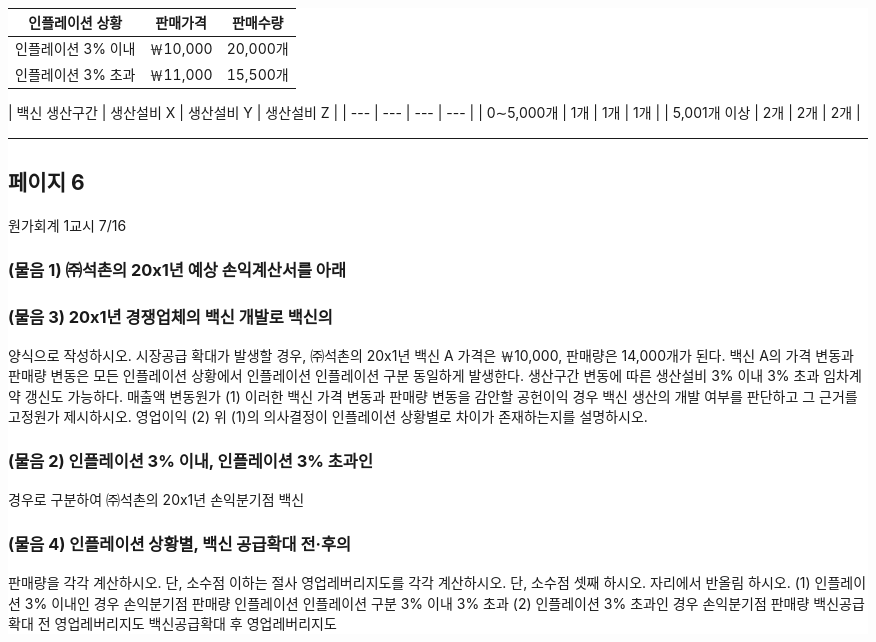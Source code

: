 


| 인플레이션 상황 | 판매가격 | 판매수량 |
| --- | --- | --- |
| 인플레이션 3% 이내 | ￦10,000 | 20,000개 |
| 인플레이션 3% 초과 | ￦11,000 | 15,500개 |




| 백신 생산구간 | 생산설비
X | 생산설비
Y | 생산설비
Z |
| --- | --- | --- | --- |
| 0∼5,000개 | 1개 | 1개 | 1개 |
| 5,001개 이상 | 2개 | 2개 | 2개 |



---

## 페이지 6

원가회계
1교시 7/16

### (물음 1) ㈜석촌의 20x1년 예상 손익계산서를 아래 
### (물음 3) 20x1년 경쟁업체의 백신 개발로 백신의
양식으로 작성하시오. 시장공급 확대가 발생할 경우, ㈜석촌의 20x1년 백신 A
가격은 ￦10,000, 판매량은 14,000개가 된다. 백신 A의
가격 변동과 판매량 변동은 모든 인플레이션 상황에서
인플레이션 인플레이션
구분
동일하게 발생한다. 생산구간 변동에 따른 생산설비
3% 이내 3% 초과
임차계약 갱신도 가능하다.
매출액
변동원가
(1) 이러한 백신 가격 변동과 판매량 변동을 감안할
공헌이익 경우 백신 생산의 개발 여부를 판단하고 그 근거를
고정원가 제시하시오.
영업이익
(2) 위 (1)의 의사결정이 인플레이션 상황별로 차이가
존재하는지를 설명하시오.

### (물음 2) 인플레이션 3% 이내, 인플레이션 3% 초과인
경우로 구분하여 ㈜석촌의 20x1년 손익분기점 백신

### (물음 4) 인플레이션 상황별, 백신 공급확대 전·후의
판매량을 각각 계산하시오. 단, 소수점 이하는 절사
영업레버리지도를 각각 계산하시오. 단, 소수점 셋째
하시오.
자리에서 반올림 하시오.
(1) 인플레이션 3% 이내인 경우 손익분기점 판매량
인플레이션 인플레이션
구분
3% 이내 3% 초과
(2) 인플레이션 3% 초과인 경우 손익분기점 판매량 백신공급확대 전
영업레버리지도
백신공급확대 후
영업레버리지도

